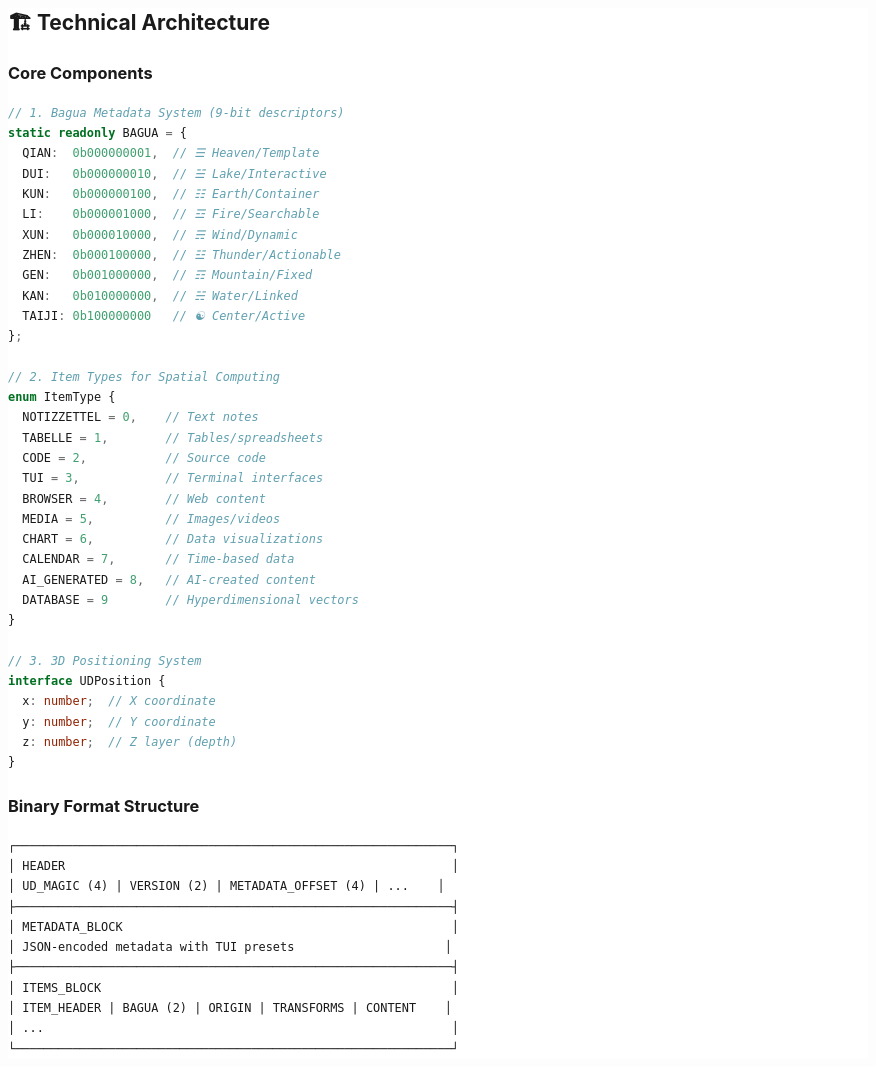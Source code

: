 ## 🏗️ Technical Architecture

### Core Components

```typescript
// 1. Bagua Metadata System (9-bit descriptors)
static readonly BAGUA = {
  QIAN:  0b000000001,  // ☰ Heaven/Template
  DUI:   0b000000010,  // ☱ Lake/Interactive
  KUN:   0b000000100,  // ☷ Earth/Container
  LI:    0b000001000,  // ☲ Fire/Searchable
  XUN:   0b000010000,  // ☴ Wind/Dynamic
  ZHEN:  0b000100000,  // ☳ Thunder/Actionable
  GEN:   0b001000000,  // ☶ Mountain/Fixed
  KAN:   0b010000000,  // ☵ Water/Linked
  TAIJI: 0b100000000   // ☯ Center/Active
};

// 2. Item Types for Spatial Computing
enum ItemType {
  NOTIZZETTEL = 0,    // Text notes
  TABELLE = 1,        // Tables/spreadsheets
  CODE = 2,           // Source code
  TUI = 3,            // Terminal interfaces
  BROWSER = 4,        // Web content
  MEDIA = 5,          // Images/videos
  CHART = 6,          // Data visualizations
  CALENDAR = 7,       // Time-based data
  AI_GENERATED = 8,   // AI-created content
  DATABASE = 9        // Hyperdimensional vectors
}

// 3. 3D Positioning System
interface UDPosition { 
  x: number;  // X coordinate
  y: number;  // Y coordinate  
  z: number;  // Z layer (depth)
}
```

### Binary Format Structure

```
┌─────────────────────────────────────────────────────────────┐
│ HEADER                                                      │
│ UD_MAGIC (4) | VERSION (2) | METADATA_OFFSET (4) | ...    │
├─────────────────────────────────────────────────────────────┤
│ METADATA_BLOCK                                              │
│ JSON-encoded metadata with TUI presets                     │
├─────────────────────────────────────────────────────────────┤
│ ITEMS_BLOCK                                                 │
│ ITEM_HEADER | BAGUA (2) | ORIGIN | TRANSFORMS | CONTENT    │
│ ...                                                         │
└─────────────────────────────────────────────────────────────┘
```
